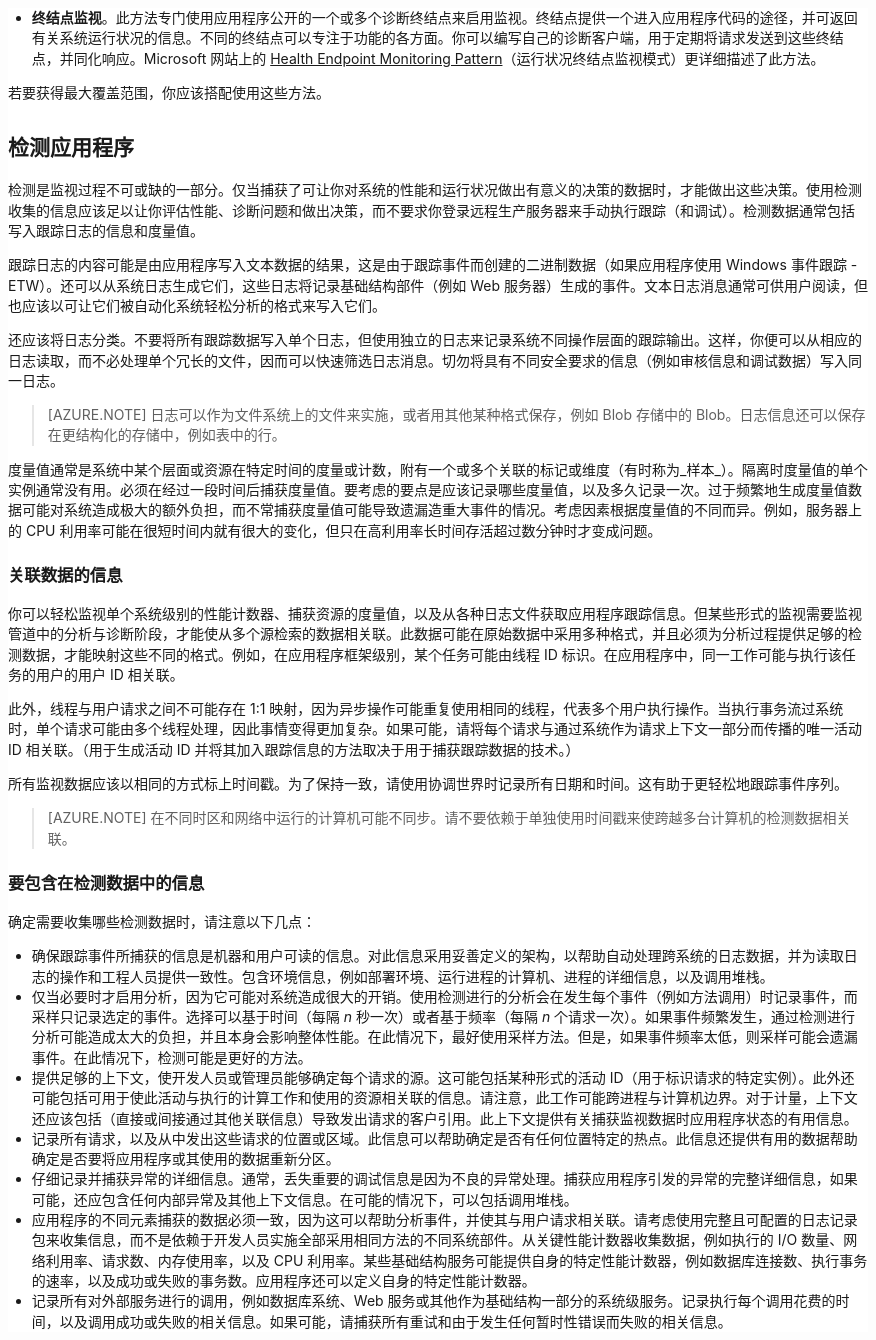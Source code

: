 - **终结点监视**。此方法专门使用应用程序公开的一个或多个诊断终结点来启用监视。终结点提供一个进入应用程序代码的途径，并可返回有关系统运行状况的信息。不同的终结点可以专注于功能的各方面。你可以编写自己的诊断客户端，用于定期将请求发送到这些终结点，并同化响应。Microsoft 网站上的 [Health Endpoint Monitoring Pattern](https://msdn.microsoft.com/zh-cn/library/dn589789.aspx)（运行状况终结点监视模式）更详细描述了此方法。

若要获得最大覆盖范围，你应该搭配使用这些方法。

<a name="instrumenting-an-application"></a>
## 检测应用程序
检测是监视过程不可或缺的一部分。仅当捕获了可让你对系统的性能和运行状况做出有意义的决策的数据时，才能做出这些决策。使用检测收集的信息应该足以让你评估性能、诊断问题和做出决策，而不要求你登录远程生产服务器来手动执行跟踪（和调试）。检测数据通常包括写入跟踪日志的信息和度量值。

跟踪日志的内容可能是由应用程序写入文本数据的结果，这是由于跟踪事件而创建的二进制数据（如果应用程序使用 Windows 事件跟踪 - ETW）。还可以从系统日志生成它们，这些日志将记录基础结构部件（例如 Web 服务器）生成的事件。文本日志消息通常可供用户阅读，但也应该以可让它们被自动化系统轻松分析的格式来写入它们。

还应该将日志分类。不要将所有跟踪数据写入单个日志，但使用独立的日志来记录系统不同操作层面的跟踪输出。这样，你便可以从相应的日志读取，而不必处理单个冗长的文件，因而可以快速筛选日志消息。切勿将具有不同安全要求的信息（例如审核信息和调试数据）写入同一日志。

> [AZURE.NOTE] 日志可以作为文件系统上的文件来实施，或者用其他某种格式保存，例如 Blob 存储中的 Blob。日志信息还可以保存在更结构化的存储中，例如表中的行。

度量值通常是系统中某个层面或资源在特定时间的度量或计数，附有一个或多个关联的标记或维度（有时称为_样本_）。隔离时度量值的单个实例通常没有用。必须在经过一段时间后捕获度量值。要考虑的要点是应该记录哪些度量值，以及多久记录一次。过于频繁地生成度量值数据可能对系统造成极大的额外负担，而不常捕获度量值可能导致遗漏造重大事件的情况。考虑因素根据度量值的不同而异。例如，服务器上的 CPU 利用率可能在很短时间内就有很大的变化，但只在高利用率长时间存活超过数分钟时才变成问题。

<a name="information-for-correlating-data"></a>
### 关联数据的信息
你可以轻松监视单个系统级别的性能计数器、捕获资源的度量值，以及从各种日志文件获取应用程序跟踪信息。但某些形式的监视需要监视管道中的分析与诊断阶段，才能使从多个源检索的数据相关联。此数据可能在原始数据中采用多种格式，并且必须为分析过程提供足够的检测数据，才能映射这些不同的格式。例如，在应用程序框架级别，某个任务可能由线程 ID 标识。在应用程序中，同一工作可能与执行该任务的用户的用户 ID 相关联。

此外，线程与用户请求之间不可能存在 1:1 映射，因为异步操作可能重复使用相同的线程，代表多个用户执行操作。当执行事务流过系统时，单个请求可能由多个线程处理，因此事情变得更加复杂。如果可能，请将每个请求与通过系统作为请求上下文一部分而传播的唯一活动 ID 相关联。（用于生成活动 ID 并将其加入跟踪信息的方法取决于用于捕获跟踪数据的技术。）

所有监视数据应该以相同的方式标上时间戳。为了保持一致，请使用协调世界时记录所有日期和时间。这有助于更轻松地跟踪事件序列。

> [AZURE.NOTE] 在不同时区和网络中运行的计算机可能不同步。请不要依赖于单独使用时间戳来使跨越多台计算机的检测数据相关联。

### 要包含在检测数据中的信息
确定需要收集哪些检测数据时，请注意以下几点：

- 确保跟踪事件所捕获的信息是机器和用户可读的信息。对此信息采用妥善定义的架构，以帮助自动处理跨系统的日志数据，并为读取日志的操作和工程人员提供一致性。包含环境信息，例如部署环境、运行进程的计算机、进程的详细信息，以及调用堆栈。  
- 仅当必要时才启用分析，因为它可能对系统造成很大的开销。使用检测进行的分析会在发生每个事件（例如方法调用）时记录事件，而采样只记录选定的事件。选择可以基于时间（每隔 *n* 秒一次）或者基于频率（每隔 *n* 个请求一次）。如果事件频繁发生，通过检测进行分析可能造成太大的负担，并且本身会影响整体性能。在此情况下，最好使用采样方法。但是，如果事件频率太低，则采样可能会遗漏事件。在此情况下，检测可能是更好的方法。
- 提供足够的上下文，使开发人员或管理员能够确定每个请求的源。这可能包括某种形式的活动 ID（用于标识请求的特定实例）。此外还可能包括可用于使此活动与执行的计算工作和使用的资源相关联的信息。请注意，此工作可能跨进程与计算机边界。对于计量，上下文还应该包括（直接或间接通过其他关联信息）导致发出请求的客户引用。此上下文提供有关捕获监视数据时应用程序状态的有用信息。
- 记录所有请求，以及从中发出这些请求的位置或区域。此信息可以帮助确定是否有任何位置特定的热点。此信息还提供有用的数据帮助确定是否要将应用程序或其使用的数据重新分区。
- 仔细记录并捕获异常的详细信息。通常，丢失重要的调试信息是因为不良的异常处理。捕获应用程序引发的异常的完整详细信息，如果可能，还应包含任何内部异常及其他上下文信息。在可能的情况下，可以包括调用堆栈。
- 应用程序的不同元素捕获的数据必须一致，因为这可以帮助分析事件，并使其与用户请求相关联。请考虑使用完整且可配置的日志记录包来收集信息，而不是依赖于开发人员实施全部采用相同方法的不同系统部件。从关键性能计数器收集数据，例如执行的 I/O 数量、网络利用率、请求数、内存使用率，以及 CPU 利用率。某些基础结构服务可能提供自身的特定性能计数器，例如数据库连接数、执行事务的速率，以及成功或失败的事务数。应用程序还可以定义自身的特定性能计数器。
- 记录所有对外部服务进行的调用，例如数据库系统、Web 服务或其他作为基础结构一部分的系统级服务。记录执行每个调用花费的时间，以及调用成功或失败的相关信息。如果可能，请捕获所有重试和由于发生任何暂时性错误而失败的相关信息。
